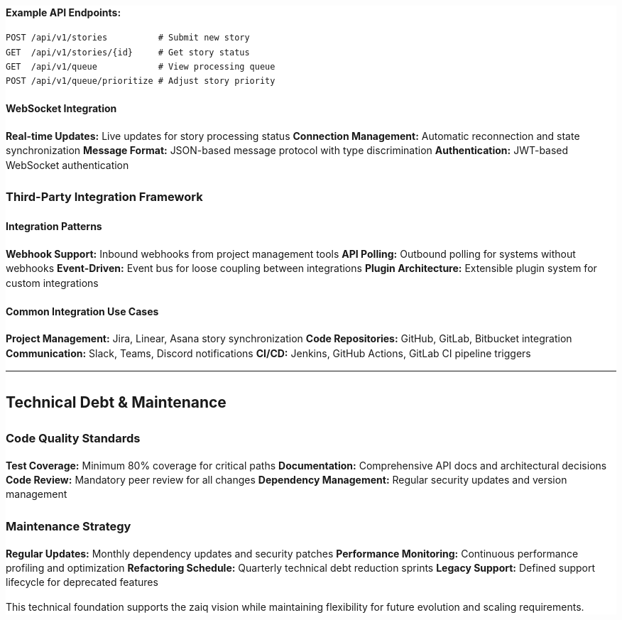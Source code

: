 **Example API Endpoints:**
```
POST /api/v1/stories          # Submit new story
GET  /api/v1/stories/{id}     # Get story status
GET  /api/v1/queue            # View processing queue
POST /api/v1/queue/prioritize # Adjust story priority
```

#### WebSocket Integration
**Real-time Updates:** Live updates for story processing status
**Connection Management:** Automatic reconnection and state synchronization
**Message Format:** JSON-based message protocol with type discrimination
**Authentication:** JWT-based WebSocket authentication

### Third-Party Integration Framework

#### Integration Patterns
**Webhook Support:** Inbound webhooks from project management tools
**API Polling:** Outbound polling for systems without webhooks
**Event-Driven:** Event bus for loose coupling between integrations
**Plugin Architecture:** Extensible plugin system for custom integrations

#### Common Integration Use Cases
**Project Management:** Jira, Linear, Asana story synchronization
**Code Repositories:** GitHub, GitLab, Bitbucket integration
**Communication:** Slack, Teams, Discord notifications
**CI/CD:** Jenkins, GitHub Actions, GitLab CI pipeline triggers

---

## Technical Debt & Maintenance

### Code Quality Standards
**Test Coverage:** Minimum 80% coverage for critical paths
**Documentation:** Comprehensive API docs and architectural decisions
**Code Review:** Mandatory peer review for all changes
**Dependency Management:** Regular security updates and version management

### Maintenance Strategy
**Regular Updates:** Monthly dependency updates and security patches
**Performance Monitoring:** Continuous performance profiling and optimization
**Refactoring Schedule:** Quarterly technical debt reduction sprints
**Legacy Support:** Defined support lifecycle for deprecated features

This technical foundation supports the zaiq vision while maintaining flexibility for future evolution and scaling requirements.
